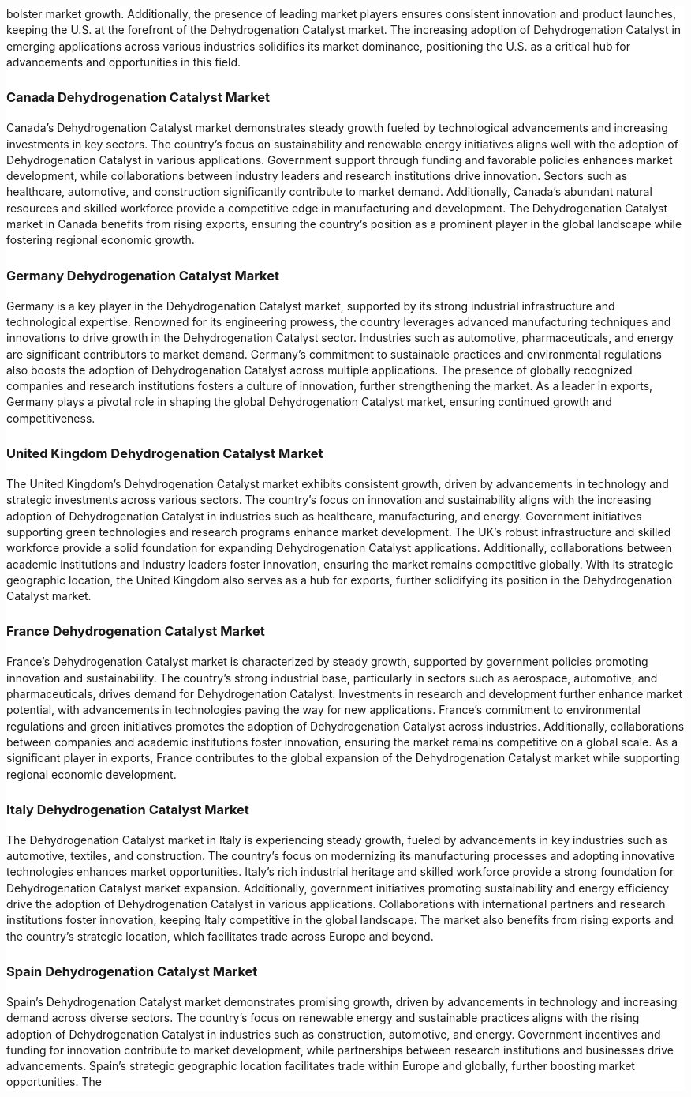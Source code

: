 bolster market growth. Additionally, the presence of leading market players ensures consistent innovation and product launches, keeping the U.S. at the forefront of the Dehydrogenation Catalyst market. The increasing adoption of Dehydrogenation Catalyst in emerging applications across various industries solidifies its market dominance, positioning the U.S. as a critical hub for advancements and opportunities in this field.</p><h3>Canada Dehydrogenation Catalyst Market</h3><p>Canada&rsquo;s Dehydrogenation Catalyst market demonstrates steady growth fueled by technological advancements and increasing investments in key sectors. The country&rsquo;s focus on sustainability and renewable energy initiatives aligns well with the adoption of Dehydrogenation Catalyst in various applications. Government support through funding and favorable policies enhances market development, while collaborations between industry leaders and research institutions drive innovation. Sectors such as healthcare, automotive, and construction significantly contribute to market demand. Additionally, Canada&rsquo;s abundant natural resources and skilled workforce provide a competitive edge in manufacturing and development. The Dehydrogenation Catalyst market in Canada benefits from rising exports, ensuring the country&rsquo;s position as a prominent player in the global landscape while fostering regional economic growth.</p><h3>Germany Dehydrogenation Catalyst Market</h3><p>Germany is a key player in the Dehydrogenation Catalyst market, supported by its strong industrial infrastructure and technological expertise. Renowned for its engineering prowess, the country leverages advanced manufacturing techniques and innovations to drive growth in the Dehydrogenation Catalyst sector. Industries such as automotive, pharmaceuticals, and energy are significant contributors to market demand. Germany&rsquo;s commitment to sustainable practices and environmental regulations also boosts the adoption of Dehydrogenation Catalyst across multiple applications. The presence of globally recognized companies and research institutions fosters a culture of innovation, further strengthening the market. As a leader in exports, Germany plays a pivotal role in shaping the global Dehydrogenation Catalyst market, ensuring continued growth and competitiveness.</p><h3>United Kingdom Dehydrogenation Catalyst Market</h3><p>The United Kingdom&rsquo;s Dehydrogenation Catalyst market exhibits consistent growth, driven by advancements in technology and strategic investments across various sectors. The country&rsquo;s focus on innovation and sustainability aligns with the increasing adoption of Dehydrogenation Catalyst in industries such as healthcare, manufacturing, and energy. Government initiatives supporting green technologies and research programs enhance market development. The UK&rsquo;s robust infrastructure and skilled workforce provide a solid foundation for expanding Dehydrogenation Catalyst applications. Additionally, collaborations between academic institutions and industry leaders foster innovation, ensuring the market remains competitive globally. With its strategic geographic location, the United Kingdom also serves as a hub for exports, further solidifying its position in the Dehydrogenation Catalyst market.</p><h3>France Dehydrogenation Catalyst Market</h3><p>France&rsquo;s Dehydrogenation Catalyst market is characterized by steady growth, supported by government policies promoting innovation and sustainability. The country&rsquo;s strong industrial base, particularly in sectors such as aerospace, automotive, and pharmaceuticals, drives demand for Dehydrogenation Catalyst. Investments in research and development further enhance market potential, with advancements in technologies paving the way for new applications. France&rsquo;s commitment to environmental regulations and green initiatives promotes the adoption of Dehydrogenation Catalyst across industries. Additionally, collaborations between companies and academic institutions foster innovation, ensuring the market remains competitive on a global scale. As a significant player in exports, France contributes to the global expansion of the Dehydrogenation Catalyst market while supporting regional economic development.</p><h3>Italy Dehydrogenation Catalyst Market</h3><p>The Dehydrogenation Catalyst market in Italy is experiencing steady growth, fueled by advancements in key industries such as automotive, textiles, and construction. The country&rsquo;s focus on modernizing its manufacturing processes and adopting innovative technologies enhances market opportunities. Italy&rsquo;s rich industrial heritage and skilled workforce provide a strong foundation for Dehydrogenation Catalyst market expansion. Additionally, government initiatives promoting sustainability and energy efficiency drive the adoption of Dehydrogenation Catalyst in various applications. Collaborations with international partners and research institutions foster innovation, keeping Italy competitive in the global landscape. The market also benefits from rising exports and the country&rsquo;s strategic location, which facilitates trade across Europe and beyond.</p><h3>Spain Dehydrogenation Catalyst Market</h3><p>Spain&rsquo;s Dehydrogenation Catalyst market demonstrates promising growth, driven by advancements in technology and increasing demand across diverse sectors. The country&rsquo;s focus on renewable energy and sustainable practices aligns with the rising adoption of Dehydrogenation Catalyst in industries such as construction, automotive, and energy. Government incentives and funding for innovation contribute to market development, while partnerships between research institutions and businesses drive advancements. Spain&rsquo;s strategic geographic location facilitates trade within Europe and globally, further boosting market opportunities. The